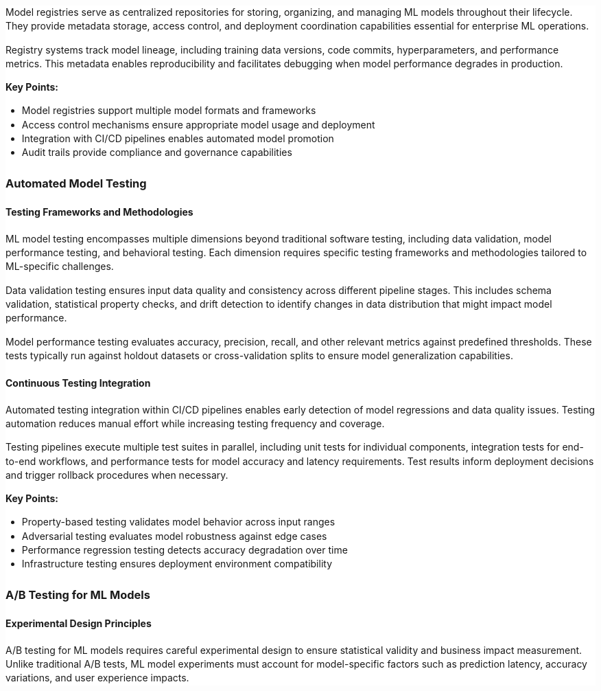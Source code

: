 Model registries serve as centralized repositories for storing, organizing, and managing ML models throughout their lifecycle. They provide metadata storage, access control, and deployment coordination capabilities essential for enterprise ML operations.

Registry systems track model lineage, including training data versions, code commits, hyperparameters, and performance metrics. This metadata enables reproducibility and facilitates debugging when model performance degrades in production.

**Key Points:**

- Model registries support multiple model formats and frameworks
- Access control mechanisms ensure appropriate model usage and deployment
- Integration with CI/CD pipelines enables automated model promotion
- Audit trails provide compliance and governance capabilities

### Automated Model Testing

#### Testing Frameworks and Methodologies

ML model testing encompasses multiple dimensions beyond traditional software testing, including data validation, model performance testing, and behavioral testing. Each dimension requires specific testing frameworks and methodologies tailored to ML-specific challenges.

Data validation testing ensures input data quality and consistency across different pipeline stages. This includes schema validation, statistical property checks, and drift detection to identify changes in data distribution that might impact model performance.

Model performance testing evaluates accuracy, precision, recall, and other relevant metrics against predefined thresholds. These tests typically run against holdout datasets or cross-validation splits to ensure model generalization capabilities.

#### Continuous Testing Integration

Automated testing integration within CI/CD pipelines enables early detection of model regressions and data quality issues. Testing automation reduces manual effort while increasing testing frequency and coverage.

Testing pipelines execute multiple test suites in parallel, including unit tests for individual components, integration tests for end-to-end workflows, and performance tests for model accuracy and latency requirements. Test results inform deployment decisions and trigger rollback procedures when necessary.

**Key Points:**

- Property-based testing validates model behavior across input ranges
- Adversarial testing evaluates model robustness against edge cases
- Performance regression testing detects accuracy degradation over time
- Infrastructure testing ensures deployment environment compatibility

### A/B Testing for ML Models

#### Experimental Design Principles

A/B testing for ML models requires careful experimental design to ensure statistical validity and business impact measurement. Unlike traditional A/B tests, ML model experiments must account for model-specific factors such as prediction latency, accuracy variations, and user experience impacts.
